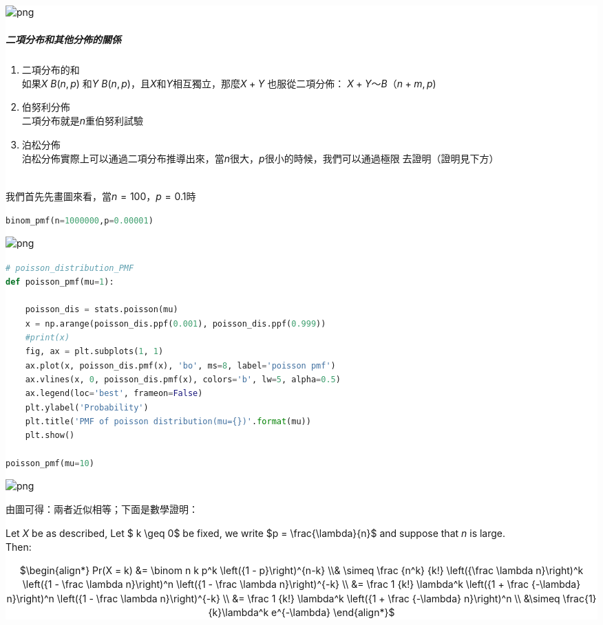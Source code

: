 
![png](Use_PY_in_Advanced_Statistics%20_files/Use_PY_in_Advanced_Statistics%20_36_0.png)


##### 二項分布和其他分佈的關係

1. 二項分布的和<br>
    如果$X~B(n,p)$ 和$Y~B(n,p)$，且$X$和$Y$相互獨立，那麼$X + Y$ 也服從二項分佈：
    $X + Y～B（n+m, p)$
    
2. 伯努利分佈<br>
    二項分布就是$n$重伯努利試驗
    
3. 泊松分佈<br>
   泊松分佈實際上可以通過二項分布推導出來，當$n$很大，$p$很小的時候，我們可以通過極限
   去證明（證明見下方）
   
<br> 我們首先先畫圖來看，當$n = 100，p = 0.1$時


```python
binom_pmf(n=1000000,p=0.00001)
```


![png](Use_PY_in_Advanced_Statistics%20_files/Use_PY_in_Advanced_Statistics%20_38_0.png)



```python
# poisson_distribution_PMF
def poisson_pmf(mu=1):
   
    poisson_dis = stats.poisson(mu)
    x = np.arange(poisson_dis.ppf(0.001), poisson_dis.ppf(0.999))
    #print(x)
    fig, ax = plt.subplots(1, 1)
    ax.plot(x, poisson_dis.pmf(x), 'bo', ms=8, label='poisson pmf')
    ax.vlines(x, 0, poisson_dis.pmf(x), colors='b', lw=5, alpha=0.5)
    ax.legend(loc='best', frameon=False)
    plt.ylabel('Probability')
    plt.title('PMF of poisson distribution(mu={})'.format(mu))
    plt.show()

poisson_pmf(mu=10)
```


![png](Use_PY_in_Advanced_Statistics%20_files/Use_PY_in_Advanced_Statistics%20_39_0.png)


由圖可得：兩者近似相等；下面是數學證明：

Let $X$ be as described,
Let $ k \geq 0$ be fixed, we write $p = \frac{\lambda}{n}$ and suppose 
that $n$ is large.<br>
Then: <br>

<center>
    $\begin{align*}
    Pr(X = k) &=  \binom n k p^k \left({1 - p}\right)^{n-k} \\& \simeq \frac {n^k} {k!} \left({\frac \lambda n}\right)^k \left({1 - \frac \lambda n}\right)^n \left({1 - \frac \lambda n}\right)^{-k} \\ &= \frac 1 {k!} \lambda^k \left({1 + \frac {-\lambda} n}\right)^n \left({1 - \frac \lambda n}\right)^{-k} \\ &=  \frac 1 {k!} \lambda^k \left({1 + \frac {-\lambda} n}\right)^n \\ &\simeq \frac{1}{k}\lambda^k e^{-\lambda} \end{align*}$
   </center>
   